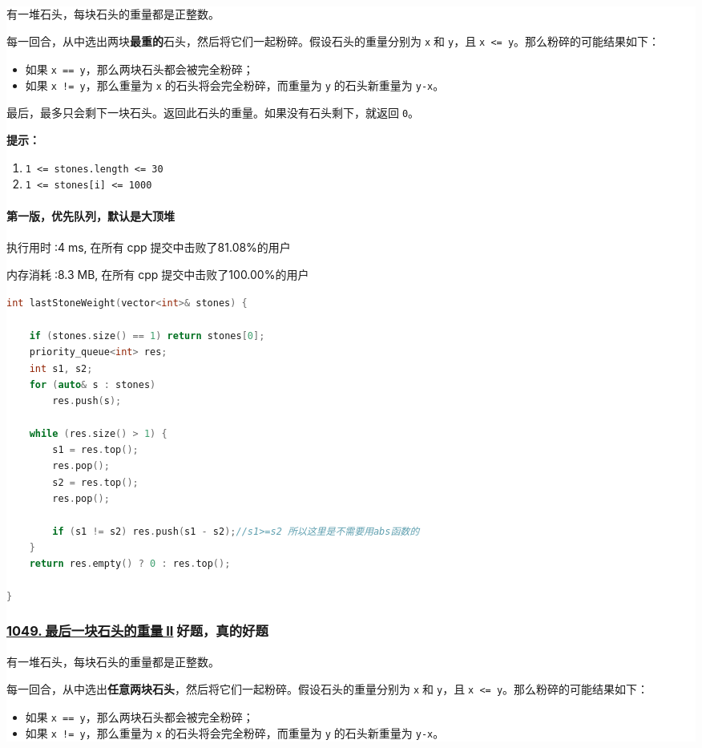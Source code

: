 有一堆石头，每块石头的重量都是正整数。

每一回合，从中选出两块**最重的**石头，然后将它们一起粉碎。假设石头的重量分别为 `x` 和 `y`，且 `x <= y`。那么粉碎的可能结果如下：

- 如果 `x == y`，那么两块石头都会被完全粉碎；
- 如果 `x != y`，那么重量为 `x` 的石头将会完全粉碎，而重量为 `y` 的石头新重量为 `y-x`。

最后，最多只会剩下一块石头。返回此石头的重量。如果没有石头剩下，就返回 `0`。

 

**提示：**

1. `1 <= stones.length <= 30`
2. `1 <= stones[i] <= 1000`



#### 第一版，优先队列，默认是大顶堆

执行用时 :4 ms, 在所有 cpp 提交中击败了81.08%的用户

内存消耗 :8.3 MB, 在所有 cpp 提交中击败了100.00%的用户

```c++
int lastStoneWeight(vector<int>& stones) {
	
	if (stones.size() == 1) return stones[0];
	priority_queue<int> res;
	int s1, s2;
	for (auto& s : stones)
		res.push(s);

	while (res.size() > 1) {
		s1 = res.top();
		res.pop();
		s2 = res.top();
		res.pop();

		if (s1 != s2) res.push(s1 - s2);//s1>=s2 所以这里是不需要用abs函数的
	}
	return res.empty() ? 0 : res.top();

}
```





### [1049. 最后一块石头的重量 II](https://leetcode-cn.com/problems/last-stone-weight-ii/)   好题，真的好题

有一堆石头，每块石头的重量都是正整数。

每一回合，从中选出**任意两块石头**，然后将它们一起粉碎。假设石头的重量分别为 `x` 和 `y`，且 `x <= y`。那么粉碎的可能结果如下：

- 如果 `x == y`，那么两块石头都会被完全粉碎；
- 如果 `x != y`，那么重量为 `x` 的石头将会完全粉碎，而重量为 `y` 的石头新重量为 `y-x`。
